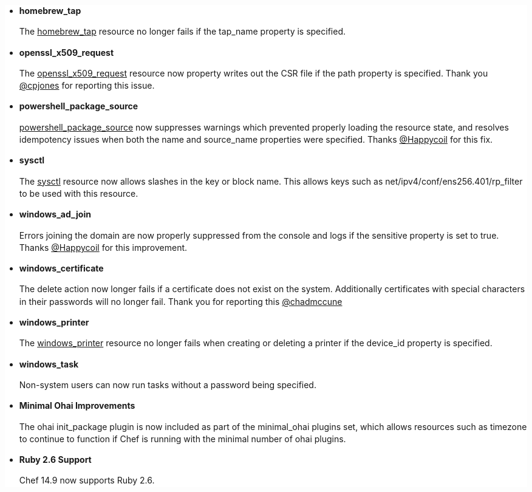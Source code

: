-   **homebrew_tap**

    The [homebrew_tap](/resource_homebrew_tap/) resource no longer
    fails if the tap_name property is specified.

-   **openssl_x509_request**

    The [openssl_x509_request](/resource_openssl_x509_request/)
    resource now property writes out the CSR file if the path property
    is specified. Thank you [@cpjones](https://github.com/cpjones) for
    reporting this issue.

-   **powershell_package_source**

    [powershell_package_source](/resource_powershell_package_source/)
    now suppresses warnings which prevented properly loading the
    resource state, and resolves idempotency issues when both the name
    and source_name properties were specified. Thanks
    [@Happycoil](https://github.com/Happycoil) for this fix.

-   **sysctl**

    The [sysctl](/resource_sysctl/) resource now allows slashes in
    the key or block name. This allows keys such as
    net/ipv4/conf/ens256.401/rp_filter to be used with this resource.

-   **windows_ad_join**

    Errors joining the domain are now properly suppressed from the
    console and logs if the sensitive property is set to true. Thanks
    [@Happycoil](https://github.com/Happycoil) for this improvement.

-   **windows_certificate**

    The delete action now longer fails if a certificate does not exist
    on the system. Additionally certificates with special characters in
    their passwords will no longer fail. Thank you for reporting this
    [@chadmccune](https://github.com/chadmccune)

-   **windows_printer**

    The [windows_printer](/resource_windows_printer/) resource no
    longer fails when creating or deleting a printer if the device_id
    property is specified.

-   **windows_task**

    Non-system users can now run tasks without a password being
    specified.

-   **Minimal Ohai Improvements**

    The ohai init_package plugin is now included as part of the
    minimal_ohai plugins set, which allows resources such as timezone
    to continue to function if Chef is running with the minimal number
    of ohai plugins.

-   **Ruby 2.6 Support**

    Chef 14.9 now supports Ruby 2.6.
